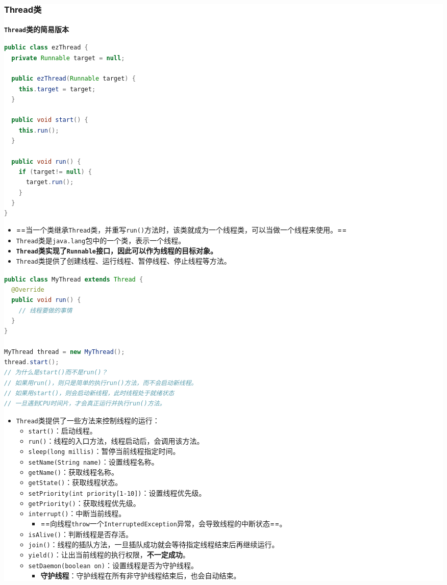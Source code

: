 ### Thread类
**`Thread`类的简易版本**
```java
public class ezThread {
  private Runnable target = null;

  public ezThread(Runnable target) {
    this.target = target;
  }

  public void start() {
    this.run();
  }

  public void run() {
    if (target!= null) {
      target.run();
    }
  }
}
```
- ==当一个类继承`Thread`类，并重写`run()`方法时，该类就成为一个线程类，可以当做一个线程来使用。==
- `Thread`类是`java.lang`包中的一个类，表示一个线程。
- **`Thread`类实现了`Runnable`接口，因此可以作为线程的目标对象。**
- `Thread`类提供了创建线程、运行线程、暂停线程、停止线程等方法。
```java
public class MyThread extends Thread {
  @Override
  public void run() {
    // 线程要做的事情
  }
}

MyThread thread = new MyThread();
thread.start();
// 为什么是start()而不是run()？
// 如果用run()，则只是简单的执行run()方法，而不会启动新线程。
// 如果用start()，则会启动新线程，此时线程处于就绪状态
// 一旦遇到CPU时间片，才会真正运行并执行run()方法。
```
- `Thread`类提供了一些方法来控制线程的运行：
  - `start()`：启动线程。
  - `run()`：线程的入口方法，线程启动后，会调用该方法。
  - `sleep(long millis)`：暂停当前线程指定时间。
  - `setName(String name)`：设置线程名称。
  - `getName()`：获取线程名称。
  - `getState()`：获取线程状态。
  - `setPriority(int priority[1-10])`：设置线程优先级。
  - `getPriority()`：获取线程优先级。
  - `interrupt()`：中断当前线程。
    - ==向线程`throw`一个`InterruptedException`异常，会导致线程的中断状态==。
  - `isAlive()`：判断线程是否存活。
  - `join()`：线程的插队方法，一旦插队成功就会等待指定线程结束后再继续运行。
  - `yield()`：让出当前线程的执行权限，**不一定成功**。
  - `setDaemon(boolean on)`：设置线程是否为守护线程。
    - **守护线程**：守护线程在所有非守护线程结束后，也会自动结束。
